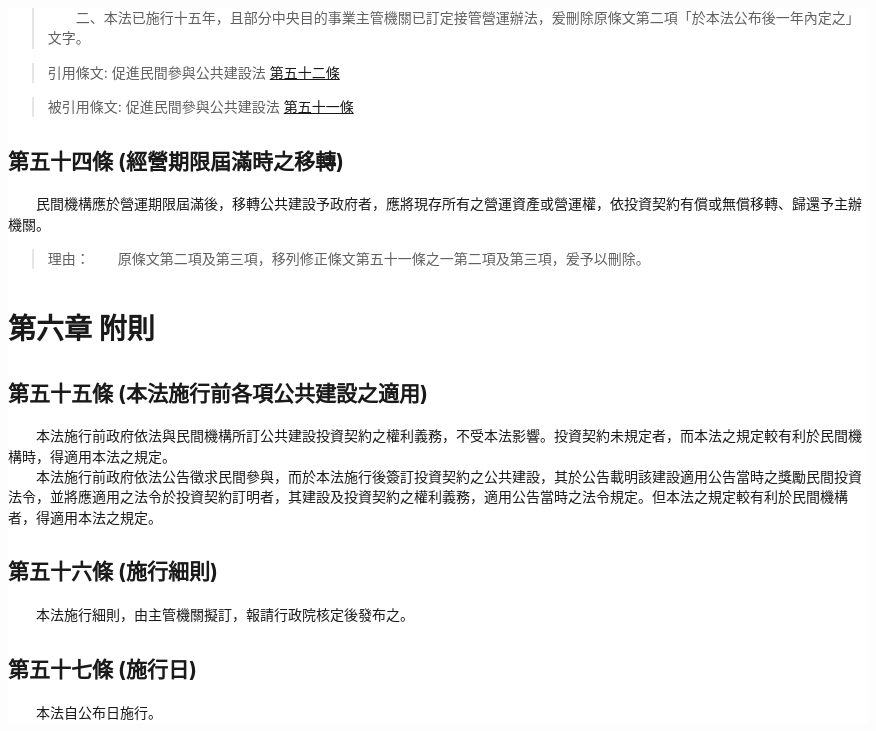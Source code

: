 > 　　二、本法已施行十五年，且部分中央目的事業主管機關已訂定接管營運辦法，爰刪除原條文第二項「於本法公布後一年內定之」文字。

> 引用條文: 促進民間參與公共建設法 [第五十二條](../../交通建設/交通政務/促進民間參與公共建設法.md#第五十二條-民間機構經營不善或其他重大事情發生時之處理方式)

> 被引用條文: 促進民間參與公共建設法 [第五十一條](../../交通建設/交通政務/促進民間參與公共建設法.md#第五十一條-投資契約之權利、興建營運之資產設備轉讓出租及設定負擔之禁止)



第五十四條 (經營期限屆滿時之移轉)
---------------------------------
　　民間機構應於營運期限屆滿後，移轉公共建設予政府者，應將現存所有之營運資產或營運權，依投資契約有償或無償移轉、歸還予主辦機關。  
> 理由：　　原條文第二項及第三項，移列修正條文第五十一條之一第二項及第三項，爰予以刪除。



第六章  附則
============
第五十五條 (本法施行前各項公共建設之適用)
-----------------------------------------
　　本法施行前政府依法與民間機構所訂公共建設投資契約之權利義務，不受本法影響。投資契約未規定者，而本法之規定較有利於民間機構時，得適用本法之規定。  
　　本法施行前政府依法公告徵求民間參與，而於本法施行後簽訂投資契約之公共建設，其於公告載明該建設適用公告當時之獎勵民間投資法令，並將應適用之法令於投資契約訂明者，其建設及投資契約之權利義務，適用公告當時之法令規定。但本法之規定較有利於民間機構者，得適用本法之規定。  


第五十六條 (施行細則)
---------------------
　　本法施行細則，由主管機關擬訂，報請行政院核定後發布之。  


第五十七條 (施行日)
-------------------
　　本法自公布日施行。